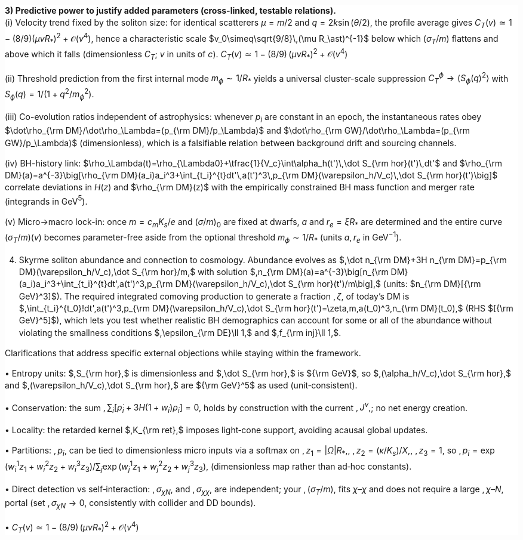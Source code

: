 **3) Predictive power to justify added parameters (cross-linked, testable relations).**  
(i) Velocity trend fixed by the soliton size: for identical scatterers $\mu=m/2$ and $q=2k\sin(\theta/2)$, the profile average gives $C_T(v)\simeq 1-(8/9)(\mu v R_\ast)^2+\mathcal O(v^4)$, hence a characteristic scale $v_0\simeq\sqrt{9/8}\,(\mu R_\ast)^{-1}$ below which $(\sigma_T/m)$ flattens and above which it falls (dimensionless $C_T$; $v$ in units of $c$). $C_T(v)\simeq 1-(8/9)\,(\mu v R_\ast)^2+\mathcal O(v^4)$ 

(ii) Threshold prediction from the first internal mode $m_\phi\sim 1/R_\ast$ yields a universal cluster-scale suppression $C_T^\phi\to\langle S_\phi(q)^2\rangle$ with $S_\phi(q)=1/(1+q^2/m_\phi^2)$.  

(iii) Co-evolution ratios independent of astrophysics: whenever $p_i$ are constant in an epoch, the instantaneous rates obey $\dot\rho_{\rm DM}/\dot\rho_\Lambda=(p_{\rm DM}/p_\Lambda)$ and $\dot\rho_{\rm GW}/\dot\rho_\Lambda=(p_{\rm GW}/p_\Lambda)$ (dimensionless), which is a falsifiable relation between background drift and sourcing channels.  

(iv) BH-history link: $\rho_\Lambda(t)=\rho_{\Lambda0}+\tfrac{1}{V_c}\int\alpha_h(t')\,\dot S_{\rm hor}(t')\,dt'$ and $\rho_{\rm DM}(a)=a^{-3}\big[\rho_{\rm DM}(a_i)a_i^3+\int_{t_i}^{t}dt'\,a(t')^3\,p_{\rm DM}(\varepsilon_h/V_c)\,\dot S_{\rm hor}(t')\big]$ correlate deviations in $H(z)$ and $\rho_{\rm DM}(z)$ with the empirically constrained BH mass function and merger rate (integrands in GeV$^5$).  

(v) Micro→macro lock-in: once $m=c_m K_s/e$ and $(\sigma/m)_0$ are fixed at dwarfs, $a$ and $r_e=\xi R_\ast$ are determined and the entire curve $(\sigma_T/m)(v)$ becomes parameter-free aside from the optional threshold $m_\phi\sim 1/R_\ast$ (units $a,r_e$ in GeV$^{-1}$).

4) Skyrme soliton abundance and connection to cosmology.
Abundance evolves as $,\dot n_{\rm DM}+3H n_{\rm DM}=p_{\rm DM}(\varepsilon_h/V_c),\dot S_{\rm hor}/m,$ with solution $,n_{\rm DM}(a)=a^{-3}\big[n_{\rm DM}(a_i)a_i^3+\int_{t_i}^{t}dt',a(t')^3,p_{\rm DM}(\varepsilon_h/V_c),\dot S_{\rm hor}(t')/m\big],$ (units: $n_{\rm DM}[{\rm GeV}^3]$). The required integrated comoving production to generate a fraction $,\zeta,$ of today’s DM is $,\int_{t_i}^{t_0}!dt',a(t')^3,p_{\rm DM}(\varepsilon_h/V_c),\dot S_{\rm hor}(t')=\zeta,m,a(t_0)^3,n_{\rm DM}(t_0),$ (RHS $[{\rm GeV}^5]$), which lets you test whether realistic BH demographics can account for some or all of the abundance without violating the smallness conditions $,\epsilon_{\rm DE}\ll 1,$ and $,f_{\rm inj}\ll 1,$.

Clarifications that address specific external objections while staying within the framework.

• Entropy units: $,S_{\rm hor},$ is dimensionless and $,\dot S_{\rm hor},$ is ${\rm GeV}$, so $,(\alpha_h/V_c),\dot S_{\rm hor},$ and $,(\varepsilon_h/V_c),\dot S_{\rm hor},$ are ${\rm GeV}^5$ as used (unit‑consistent).

• Conservation: the sum $,\sum_i[\dot\rho_i+3H(1+w_i)\rho_i]=0,$ holds by construction with the current $,J^\nu,$; no net energy creation.

• Locality: the retarded kernel $,K_{\rm ret},$ imposes light‑cone support, avoiding acausal global updates.

• Partitions: $,p_i,$ can be tied to dimensionless micro inputs via a softmax on $,z_1=|\Omega|R_\ast,$, $,z_2=(\kappa/K_s)/X,$, $,z_3=1,$ so $,p_i=\exp(w_i^1 z_1+w_i^2 z_2+w_i^3 z_3)/\sum_j\exp(w_j^1 z_1+w_j^2 z_2+w_j^3 z_3),$ (dimensionless map rather than ad‑hoc constants).

• Direct detection vs self‑interaction: $,\sigma_{\chi N},$ and $,\sigma_{\chi\chi},$ are independent; your $,(\sigma_T/m),$ fits $\chi\text{–}\chi$ and does not require a large $,\chi\text{–}N,$ portal (set $,\sigma_{\chi N}\to 0,$ consistently with collider and DD bounds).

• $C_T(v)\simeq 1-(8/9)\,(\mu v R_\ast)^2+\mathcal O(v^4)$
